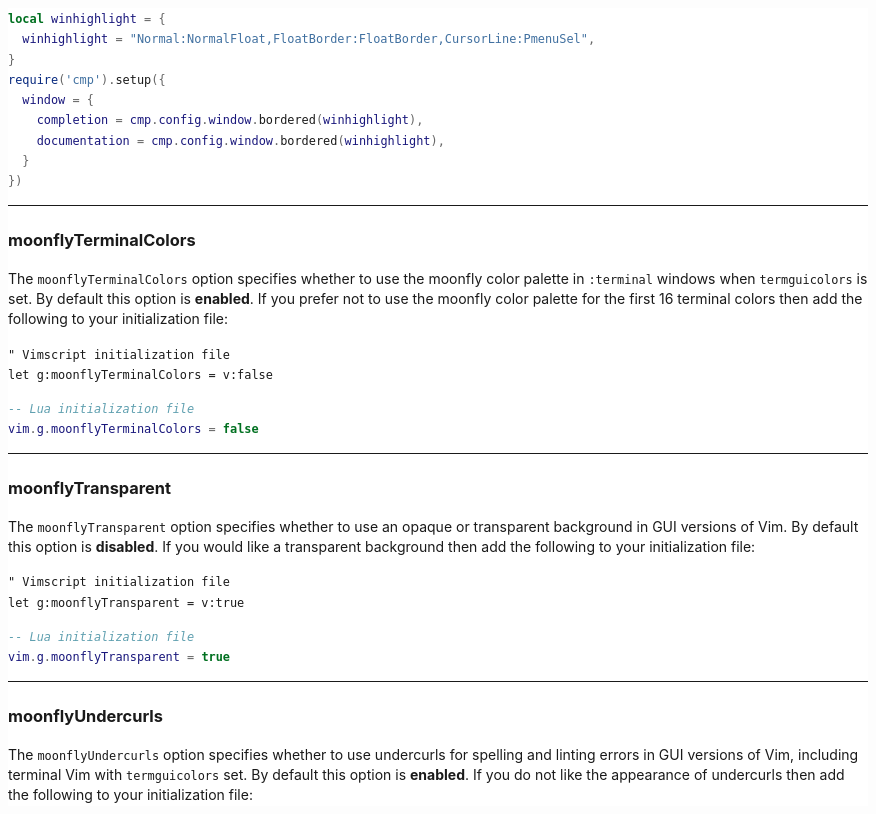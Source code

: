 ```lua
local winhighlight = {
  winhighlight = "Normal:NormalFloat,FloatBorder:FloatBorder,CursorLine:PmenuSel",
}
require('cmp').setup({
  window = {
    completion = cmp.config.window.bordered(winhighlight),
    documentation = cmp.config.window.bordered(winhighlight),
  }
})
```

---

### moonflyTerminalColors

The `moonflyTerminalColors` option specifies whether to use the moonfly color
palette in `:terminal` windows when `termguicolors` is set. By default this
option is **enabled**. If you prefer not to use the moonfly color palette for
the first 16 terminal colors then add the following to your initialization file:

```vim
" Vimscript initialization file
let g:moonflyTerminalColors = v:false
```

```lua
-- Lua initialization file
vim.g.moonflyTerminalColors = false
```

---

### moonflyTransparent

The `moonflyTransparent` option specifies whether to use an opaque or
transparent background in GUI versions of Vim. By default this option is
**disabled**. If you would like a transparent background then add the following
to your initialization file:

```vim
" Vimscript initialization file
let g:moonflyTransparent = v:true
```

```lua
-- Lua initialization file
vim.g.moonflyTransparent = true
```

---

### moonflyUndercurls

The `moonflyUndercurls` option specifies whether to use undercurls for
spelling and linting errors in GUI versions of Vim, including terminal Vim with
`termguicolors` set. By default this option is **enabled**. If you do not like
the appearance of undercurls then add the following to your initialization file:

